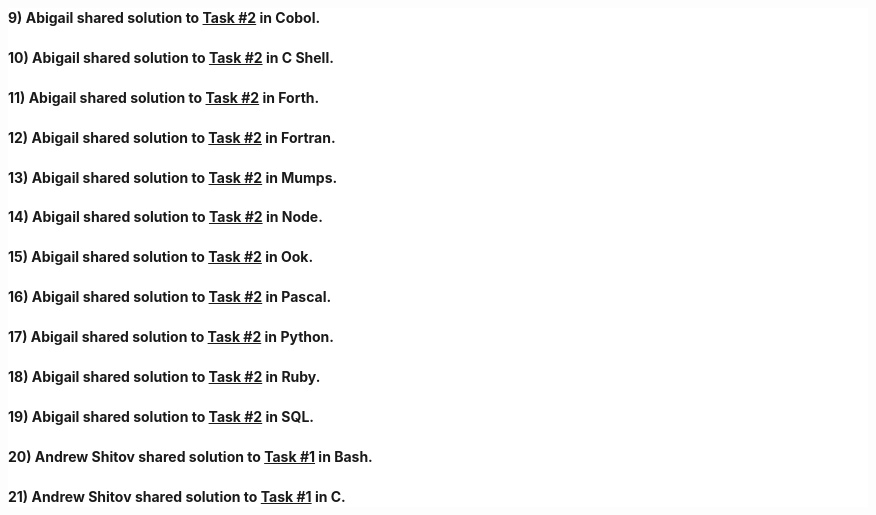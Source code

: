 #### 9) Abigail shared solution to [Task #2](https://github.com/manwar/perlweeklychallenge-club/blob/master/challenge-089/abigail/cobol/ch-2.cb) in Cobol.

#### 10) Abigail shared solution to [Task #2](https://github.com/manwar/perlweeklychallenge-club/blob/master/challenge-089/abigail/csh/ch-2.csh) in C Shell.

#### 11) Abigail shared solution to [Task #2](https://github.com/manwar/perlweeklychallenge-club/blob/master/challenge-089/abigail/forth/ch-2.fs) in Forth.

#### 12) Abigail shared solution to [Task #2](https://github.com/manwar/perlweeklychallenge-club/blob/master/challenge-089/abigail/fortran/ch-2.f90) in Fortran.

#### 13) Abigail shared solution to [Task #2](https://github.com/manwar/perlweeklychallenge-club/blob/master/challenge-089/abigail/mumps/ch-2.mps) in Mumps.

#### 14) Abigail shared solution to [Task #2](https://github.com/manwar/perlweeklychallenge-club/blob/master/challenge-089/abigail/node/ch-2.js) in Node.

#### 15) Abigail shared solution to [Task #2](https://github.com/manwar/perlweeklychallenge-club/blob/master/challenge-089/abigail/ook/ch-2.ook) in Ook.

#### 16) Abigail shared solution to [Task #2](https://github.com/manwar/perlweeklychallenge-club/blob/master/challenge-089/abigail/pascal/ch-2.p) in Pascal.

#### 17) Abigail shared solution to [Task #2](https://github.com/manwar/perlweeklychallenge-club/blob/master/challenge-089/abigail/python/ch-2.py) in Python.

#### 18) Abigail shared solution to [Task #2](https://github.com/manwar/perlweeklychallenge-club/blob/master/challenge-089/abigail/ruby/ch-2.rb) in Ruby.

#### 19) Abigail shared solution to [Task #2](https://github.com/manwar/perlweeklychallenge-club/blob/master/challenge-089/abigail/sql/ch-2.sql) in SQL.

#### 20) Andrew Shitov shared solution to [Task #1](https://github.com/manwar/perlweeklychallenge-club/blob/master/challenge-089/ash/bash/ch-1.bash) in Bash.

#### 21) Andrew Shitov shared solution to [Task #1](https://github.com/manwar/perlweeklychallenge-club/blob/master/challenge-089/ash/c/ch-1.c) in C.
